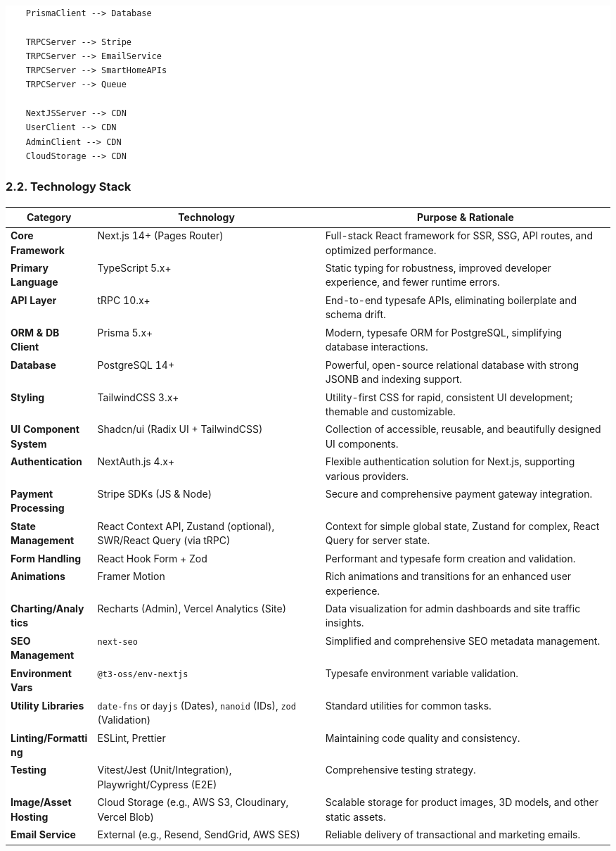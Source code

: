 ```mermaid
    PrismaClient --> Database
    
    TRPCServer --> Stripe
    TRPCServer --> EmailService
    TRPCServer --> SmartHomeAPIs
    TRPCServer --> Queue

    NextJSServer --> CDN
    UserClient --> CDN
    AdminClient --> CDN
    CloudStorage --> CDN
```

### 2.2. Technology Stack
| Category                | Technology                                              | Purpose & Rationale                                                                 |
|-------------------------|---------------------------------------------------------|------------------------------------------------------------------------------------|
| **Core Framework**      | Next.js 14+ (Pages Router)                              | Full-stack React framework for SSR, SSG, API routes, and optimized performance.    |
| **Primary Language**    | TypeScript 5.x+                                         | Static typing for robustness, improved developer experience, and fewer runtime errors. |
| **API Layer**           | tRPC 10.x+                                              | End-to-end typesafe APIs, eliminating boilerplate and schema drift.                |
| **ORM & DB Client**   | Prisma 5.x+                                             | Modern, typesafe ORM for PostgreSQL, simplifying database interactions.            |
| **Database**            | PostgreSQL 14+                                          | Powerful, open-source relational database with strong JSONB and indexing support.   |
| **Styling**             | TailwindCSS 3.x+                                        | Utility-first CSS for rapid, consistent UI development; themable and customizable. |
| **UI Component System** | Shadcn/ui (Radix UI + TailwindCSS)                      | Collection of accessible, reusable, and beautifully designed UI components.        |
| **Authentication**      | NextAuth.js 4.x+                                        | Flexible authentication solution for Next.js, supporting various providers.        |
| **Payment Processing**  | Stripe SDKs (JS & Node)                                 | Secure and comprehensive payment gateway integration.                              |
| **State Management**    | React Context API, Zustand (optional), SWR/React Query (via tRPC) | Context for simple global state, Zustand for complex, React Query for server state. |
| **Form Handling**       | React Hook Form + Zod                                   | Performant and typesafe form creation and validation.                              |
| **Animations**          | Framer Motion                                           | Rich animations and transitions for an enhanced user experience.                     |
| **Charting/Analytics**  | Recharts (Admin), Vercel Analytics (Site)               | Data visualization for admin dashboards and site traffic insights.                   |
| **SEO Management**      | `next-seo`                                              | Simplified and comprehensive SEO metadata management.                                |
| **Environment Vars**    | `@t3-oss/env-nextjs`                                    | Typesafe environment variable validation.                                          |
| **Utility Libraries**   | `date-fns` or `dayjs` (Dates), `nanoid` (IDs), `zod` (Validation) | Standard utilities for common tasks.                                               |
| **Linting/Formatting**  | ESLint, Prettier                                        | Maintaining code quality and consistency.                                          |
| **Testing**             | Vitest/Jest (Unit/Integration), Playwright/Cypress (E2E) | Comprehensive testing strategy.                                                    |
| **Image/Asset Hosting** | Cloud Storage (e.g., AWS S3, Cloudinary, Vercel Blob)   | Scalable storage for product images, 3D models, and other static assets.           |
| **Email Service**       | External (e.g., Resend, SendGrid, AWS SES)              | Reliable delivery of transactional and marketing emails.                           |
